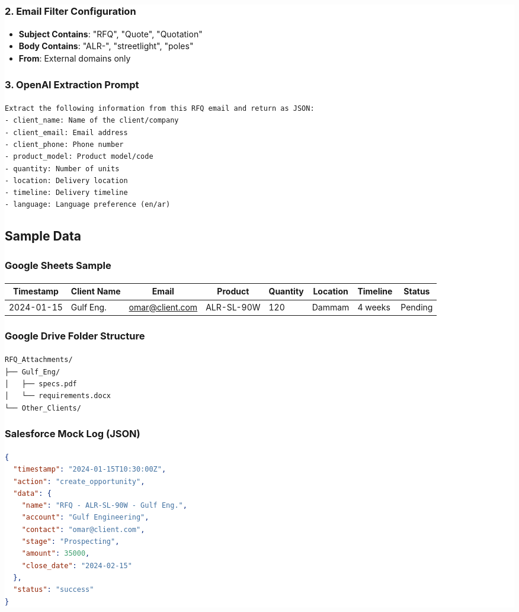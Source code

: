 ### 2. Email Filter Configuration
- **Subject Contains**: "RFQ", "Quote", "Quotation"
- **Body Contains**: "ALR-", "streetlight", "poles"
- **From**: External domains only

### 3. OpenAI Extraction Prompt
```
Extract the following information from this RFQ email and return as JSON:
- client_name: Name of the client/company
- client_email: Email address
- client_phone: Phone number
- product_model: Product model/code
- quantity: Number of units
- location: Delivery location
- timeline: Delivery timeline
- language: Language preference (en/ar)
```

## Sample Data

### Google Sheets Sample
| Timestamp | Client Name | Email | Product | Quantity | Location | Timeline | Status |
|-----------|-------------|-------|---------|----------|----------|----------|---------|
| 2024-01-15 | Gulf Eng. | omar@client.com | ALR-SL-90W | 120 | Dammam | 4 weeks | Pending |

### Google Drive Folder Structure
```
RFQ_Attachments/
├── Gulf_Eng/
│   ├── specs.pdf
│   └── requirements.docx
└── Other_Clients/
```

### Salesforce Mock Log (JSON)
```json
{
  "timestamp": "2024-01-15T10:30:00Z",
  "action": "create_opportunity",
  "data": {
    "name": "RFQ - ALR-SL-90W - Gulf Eng.",
    "account": "Gulf Engineering",
    "contact": "omar@client.com",
    "stage": "Prospecting",
    "amount": 35000,
    "close_date": "2024-02-15"
  },
  "status": "success"
}
```
